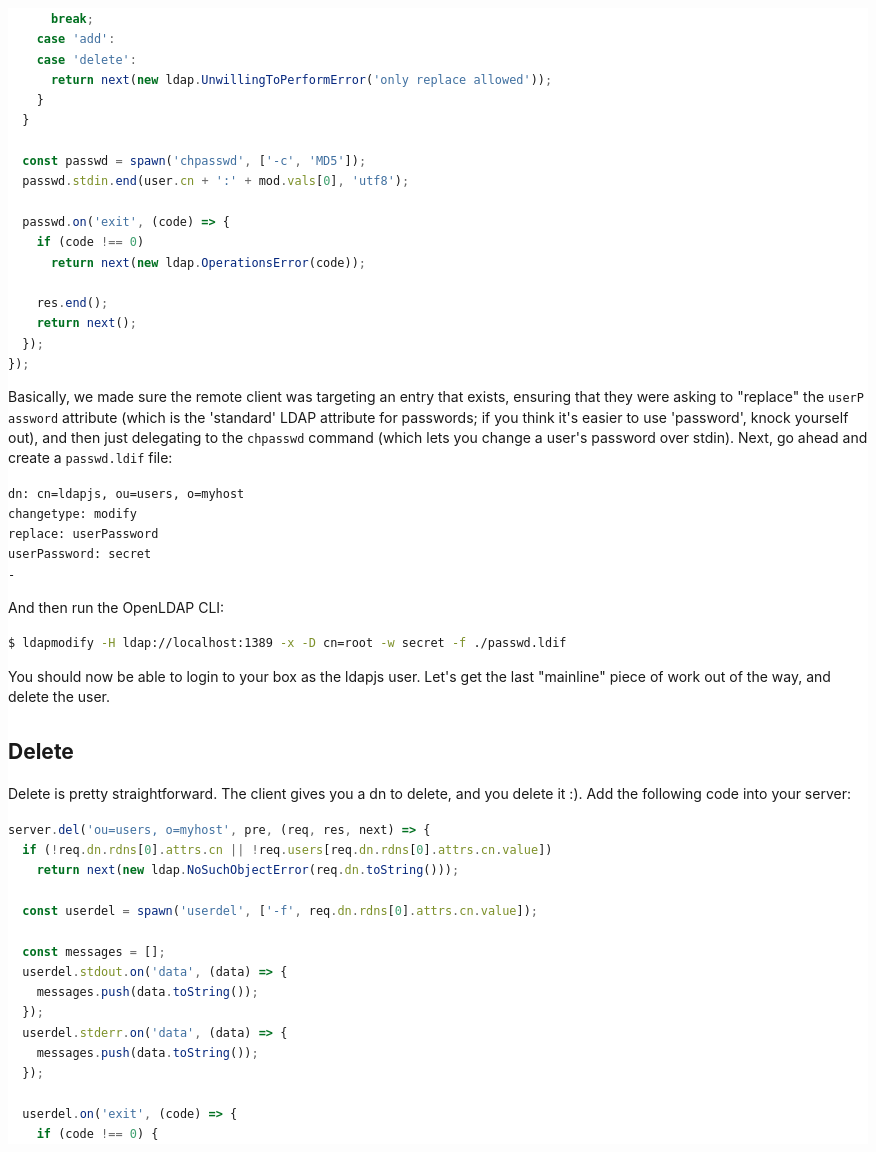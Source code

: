 ```js
      break;
    case 'add':
    case 'delete':
      return next(new ldap.UnwillingToPerformError('only replace allowed'));
    }
  }

  const passwd = spawn('chpasswd', ['-c', 'MD5']);
  passwd.stdin.end(user.cn + ':' + mod.vals[0], 'utf8');

  passwd.on('exit', (code) => {
    if (code !== 0)
      return next(new ldap.OperationsError(code));

    res.end();
    return next();
  });
});
```

Basically, we made sure the remote client was targeting an entry that exists,
ensuring that they were asking to "replace" the `userPassword` attribute (which
is the 'standard' LDAP attribute for passwords; if you think it's easier to use
'password', knock yourself out), and then just delegating to the `chpasswd`
command (which lets you change a user's password over stdin).  Next, go ahead
and create a `passwd.ldif` file:

```sh
dn: cn=ldapjs, ou=users, o=myhost
changetype: modify
replace: userPassword
userPassword: secret
-
```

And then run the OpenLDAP CLI:

```sh
$ ldapmodify -H ldap://localhost:1389 -x -D cn=root -w secret -f ./passwd.ldif
```

You should now be able to login to your box as the ldapjs user. Let's get
the last "mainline" piece of work out of the way, and delete the user.

## Delete

Delete is pretty straightforward. The client gives you a dn to delete, and you
delete it :).  Add the following code into your server:

```js
server.del('ou=users, o=myhost', pre, (req, res, next) => {
  if (!req.dn.rdns[0].attrs.cn || !req.users[req.dn.rdns[0].attrs.cn.value])
    return next(new ldap.NoSuchObjectError(req.dn.toString()));

  const userdel = spawn('userdel', ['-f', req.dn.rdns[0].attrs.cn.value]);

  const messages = [];
  userdel.stdout.on('data', (data) => {
    messages.push(data.toString());
  });
  userdel.stderr.on('data', (data) => {
    messages.push(data.toString());
  });

  userdel.on('exit', (code) => {
    if (code !== 0) {
```